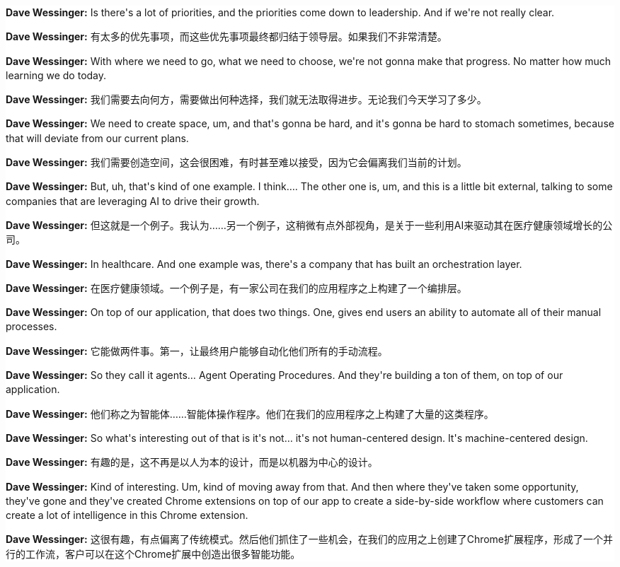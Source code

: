 **Dave Wessinger:** Is there's a lot of priorities, and the priorities
come down to leadership. And if we're not really clear.

**Dave Wessinger:**
有太多的优先事项，而这些优先事项最终都归结于领导层。如果我们不非常清楚。

**Dave Wessinger:** With where we need to go, what we need to choose,
we're not gonna make that progress. No matter how much learning we do
today.

**Dave Wessinger:**
我们需要去向何方，需要做出何种选择，我们就无法取得进步。无论我们今天学习了多少。

**Dave Wessinger:** We need to create space, um, and that's gonna be
hard, and it's gonna be hard to stomach sometimes, because that will
deviate from our current plans.

**Dave Wessinger:**
我们需要创造空间，这会很困难，有时甚至难以接受，因为它会偏离我们当前的计划。

**Dave Wessinger:** But, uh, that's kind of one example. I think…. The
other one is, um, and this is a little bit external, talking to some
companies that are leveraging AI to drive their growth.

**Dave Wessinger:**
但这就是一个例子。我认为……另一个例子，这稍微有点外部视角，是关于一些利用AI来驱动其在医疗健康领域增长的公司。

**Dave Wessinger:** In healthcare. And one example was, there's a
company that has built an orchestration layer.

**Dave Wessinger:**
在医疗健康领域。一个例子是，有一家公司在我们的应用程序之上构建了一个编排层。

**Dave Wessinger:** On top of our application, that does two things.
One, gives end users an ability to automate all of their manual
processes.

**Dave Wessinger:**
它能做两件事。第一，让最终用户能够自动化他们所有的手动流程。

**Dave Wessinger:** So they call it agents… Agent Operating Procedures.
And they're building a ton of them, on top of our application.

**Dave Wessinger:**
他们称之为智能体……智能体操作程序。他们在我们的应用程序之上构建了大量的这类程序。

**Dave Wessinger:** So what's interesting out of that is it's not… it's
not human-centered design. It's machine-centered design.

**Dave Wessinger:**
有趣的是，这不再是以人为本的设计，而是以机器为中心的设计。

**Dave Wessinger:** Kind of interesting. Um, kind of moving away from
that. And then where they've taken some opportunity, they've gone and
they've created Chrome extensions on top of our app to create a
side-by-side workflow where customers can create a lot of intelligence
in this Chrome extension.

**Dave Wessinger:**
这很有趣，有点偏离了传统模式。然后他们抓住了一些机会，在我们的应用之上创建了Chrome扩展程序，形成了一个并行的工作流，客户可以在这个Chrome扩展中创造出很多智能功能。
